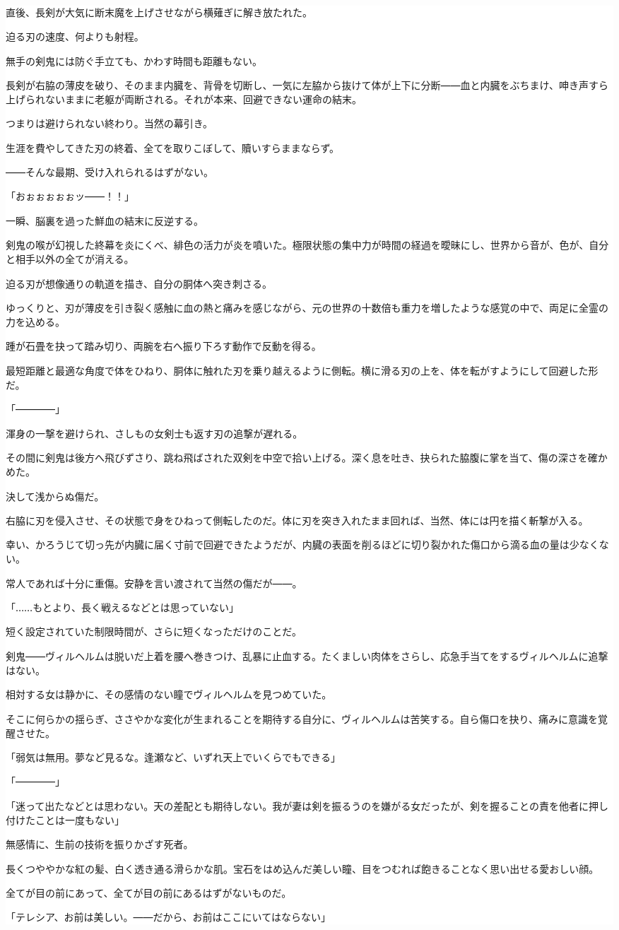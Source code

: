 直後、長剣が大気に断末魔を上げさせながら横薙ぎに解き放たれた。

迫る刃の速度、何よりも射程。

無手の剣鬼には防ぐ手立ても、かわす時間も距離もない。

長剣が右脇の薄皮を破り、そのまま内臓を、背骨を切断し、一気に左脇から抜けて体が上下に分断――血と内臓をぶちまけ、呻き声すら上げられないままに老躯が両断される。それが本来、回避できない運命の結末。

つまりは避けられない終わり。当然の幕引き。

生涯を費やしてきた刃の終着、全てを取りこぼして、贖いすらままならず。

――そんな最期、受け入れられるはずがない。

「おぉぉぉぉぉッ――！！」

一瞬、脳裏を過った鮮血の結末に反逆する。

剣鬼の喉が幻視した終幕を炎にくべ、緋色の活力が炎を噴いた。極限状態の集中力が時間の経過を曖昧にし、世界から音が、色が、自分と相手以外の全てが消える。

迫る刃が想像通りの軌道を描き、自分の胴体へ突き刺さる。

ゆっくりと、刃が薄皮を引き裂く感触に血の熱と痛みを感じながら、元の世界の十数倍も重力を増したような感覚の中で、両足に全霊の力を込める。

踵が石畳を抉って踏み切り、両腕を右へ振り下ろす動作で反動を得る。

最短距離と最適な角度で体をひねり、胴体に触れた刃を乗り越えるように側転。横に滑る刃の上を、体を転がすようにして回避した形だ。

「――――」

渾身の一撃を避けられ、さしもの女剣士も返す刃の追撃が遅れる。

その間に剣鬼は後方へ飛びずさり、跳ね飛ばされた双剣を中空で拾い上げる。深く息を吐き、抉られた脇腹に掌を当て、傷の深さを確かめた。

決して浅からぬ傷だ。

右脇に刃を侵入させ、その状態で身をひねって側転したのだ。体に刃を突き入れたまま回れば、当然、体には円を描く斬撃が入る。

幸い、かろうじて切っ先が内臓に届く寸前で回避できたようだが、内臓の表面を削るほどに切り裂かれた傷口から滴る血の量は少なくない。

常人であれば十分に重傷。安静を言い渡されて当然の傷だが――。

「……もとより、長く戦えるなどとは思っていない」

短く設定されていた制限時間が、さらに短くなっただけのことだ。

剣鬼――ヴィルヘルムは脱いだ上着を腰へ巻きつけ、乱暴に止血する。たくましい肉体をさらし、応急手当てをするヴィルヘルムに追撃はない。

相対する女は静かに、その感情のない瞳でヴィルヘルムを見つめていた。

そこに何らかの揺らぎ、ささやかな変化が生まれることを期待する自分に、ヴィルヘルムは苦笑する。自ら傷口を抉り、痛みに意識を覚醒させた。

「弱気は無用。夢など見るな。逢瀬など、いずれ天上でいくらでもできる」

「――――」

「迷って出たなどとは思わない。天の差配とも期待しない。我が妻は剣を振るうのを嫌がる女だったが、剣を握ることの責を他者に押し付けたことは一度もない」

無感情に、生前の技術を振りかざす死者。

長くつややかな紅の髪、白く透き通る滑らかな肌。宝石をはめ込んだ美しい瞳、目をつむれば飽きることなく思い出せる愛おしい顔。

全てが目の前にあって、全てが目の前にあるはずがないものだ。

「テレシア、お前は美しい。――だから、お前はここにいてはならない」
